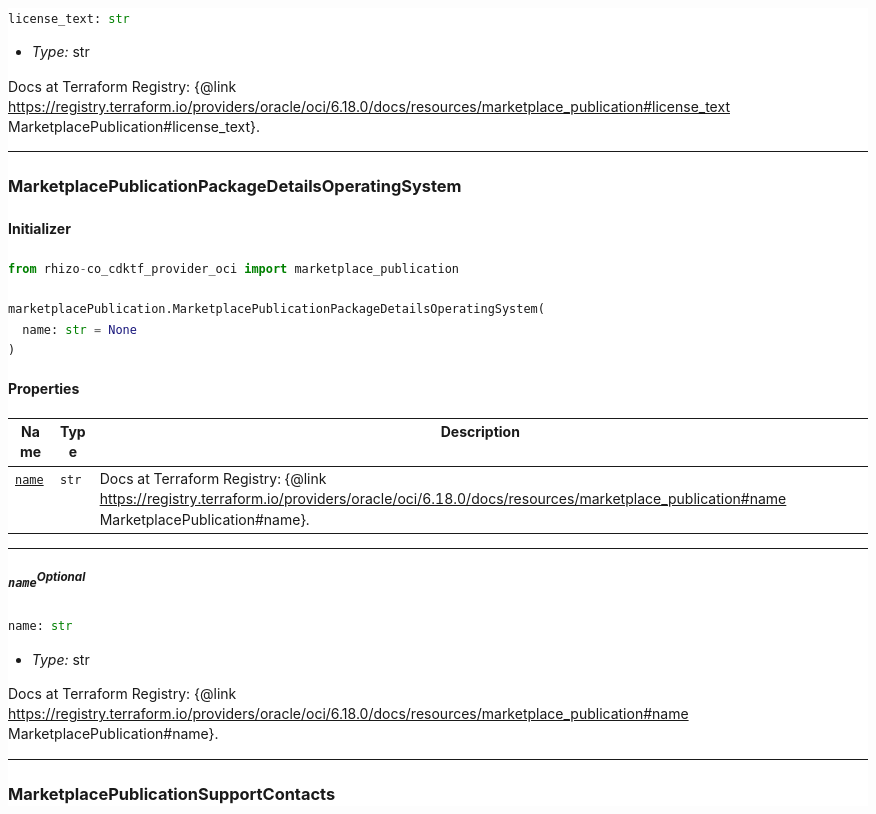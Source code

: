 ```python
license_text: str
```

- *Type:* str

Docs at Terraform Registry: {@link https://registry.terraform.io/providers/oracle/oci/6.18.0/docs/resources/marketplace_publication#license_text MarketplacePublication#license_text}.

---

### MarketplacePublicationPackageDetailsOperatingSystem <a name="MarketplacePublicationPackageDetailsOperatingSystem" id="rhizo-co-terraform-provider-oci.marketplacePublication.MarketplacePublicationPackageDetailsOperatingSystem"></a>

#### Initializer <a name="Initializer" id="rhizo-co-terraform-provider-oci.marketplacePublication.MarketplacePublicationPackageDetailsOperatingSystem.Initializer"></a>

```python
from rhizo-co_cdktf_provider_oci import marketplace_publication

marketplacePublication.MarketplacePublicationPackageDetailsOperatingSystem(
  name: str = None
)
```

#### Properties <a name="Properties" id="Properties"></a>

| **Name** | **Type** | **Description** |
| --- | --- | --- |
| <code><a href="#rhizo-co-terraform-provider-oci.marketplacePublication.MarketplacePublicationPackageDetailsOperatingSystem.property.name">name</a></code> | <code>str</code> | Docs at Terraform Registry: {@link https://registry.terraform.io/providers/oracle/oci/6.18.0/docs/resources/marketplace_publication#name MarketplacePublication#name}. |

---

##### `name`<sup>Optional</sup> <a name="name" id="rhizo-co-terraform-provider-oci.marketplacePublication.MarketplacePublicationPackageDetailsOperatingSystem.property.name"></a>

```python
name: str
```

- *Type:* str

Docs at Terraform Registry: {@link https://registry.terraform.io/providers/oracle/oci/6.18.0/docs/resources/marketplace_publication#name MarketplacePublication#name}.

---

### MarketplacePublicationSupportContacts <a name="MarketplacePublicationSupportContacts" id="rhizo-co-terraform-provider-oci.marketplacePublication.MarketplacePublicationSupportContacts"></a>
